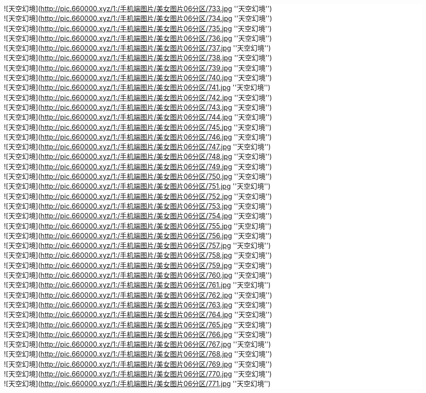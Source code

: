 ![天空幻境](http://pic.660000.xyz/1:/手机端图片/美女图片06分区/733.jpg ''天空幻境'') <br>
![天空幻境](http://pic.660000.xyz/1:/手机端图片/美女图片06分区/734.jpg ''天空幻境'') <br>
![天空幻境](http://pic.660000.xyz/1:/手机端图片/美女图片06分区/735.jpg ''天空幻境'') <br>
![天空幻境](http://pic.660000.xyz/1:/手机端图片/美女图片06分区/736.jpg ''天空幻境'') <br>
![天空幻境](http://pic.660000.xyz/1:/手机端图片/美女图片06分区/737.jpg ''天空幻境'') <br>
![天空幻境](http://pic.660000.xyz/1:/手机端图片/美女图片06分区/738.jpg ''天空幻境'') <br>
![天空幻境](http://pic.660000.xyz/1:/手机端图片/美女图片06分区/739.jpg ''天空幻境'') <br>
![天空幻境](http://pic.660000.xyz/1:/手机端图片/美女图片06分区/740.jpg ''天空幻境'') <br>
![天空幻境](http://pic.660000.xyz/1:/手机端图片/美女图片06分区/741.jpg ''天空幻境'') <br>
![天空幻境](http://pic.660000.xyz/1:/手机端图片/美女图片06分区/742.jpg ''天空幻境'') <br>
![天空幻境](http://pic.660000.xyz/1:/手机端图片/美女图片06分区/743.jpg ''天空幻境'') <br>
![天空幻境](http://pic.660000.xyz/1:/手机端图片/美女图片06分区/744.jpg ''天空幻境'') <br>
![天空幻境](http://pic.660000.xyz/1:/手机端图片/美女图片06分区/745.jpg ''天空幻境'') <br>
![天空幻境](http://pic.660000.xyz/1:/手机端图片/美女图片06分区/746.jpg ''天空幻境'') <br>
![天空幻境](http://pic.660000.xyz/1:/手机端图片/美女图片06分区/747.jpg ''天空幻境'') <br>
![天空幻境](http://pic.660000.xyz/1:/手机端图片/美女图片06分区/748.jpg ''天空幻境'') <br>
![天空幻境](http://pic.660000.xyz/1:/手机端图片/美女图片06分区/749.jpg ''天空幻境'') <br>
![天空幻境](http://pic.660000.xyz/1:/手机端图片/美女图片06分区/750.jpg ''天空幻境'') <br>
![天空幻境](http://pic.660000.xyz/1:/手机端图片/美女图片06分区/751.jpg ''天空幻境'') <br>
![天空幻境](http://pic.660000.xyz/1:/手机端图片/美女图片06分区/752.jpg ''天空幻境'') <br>
![天空幻境](http://pic.660000.xyz/1:/手机端图片/美女图片06分区/753.jpg ''天空幻境'') <br>
![天空幻境](http://pic.660000.xyz/1:/手机端图片/美女图片06分区/754.jpg ''天空幻境'') <br>
![天空幻境](http://pic.660000.xyz/1:/手机端图片/美女图片06分区/755.jpg ''天空幻境'') <br>
![天空幻境](http://pic.660000.xyz/1:/手机端图片/美女图片06分区/756.jpg ''天空幻境'') <br>
![天空幻境](http://pic.660000.xyz/1:/手机端图片/美女图片06分区/757.jpg ''天空幻境'') <br>
![天空幻境](http://pic.660000.xyz/1:/手机端图片/美女图片06分区/758.jpg ''天空幻境'') <br>
![天空幻境](http://pic.660000.xyz/1:/手机端图片/美女图片06分区/759.jpg ''天空幻境'') <br>
![天空幻境](http://pic.660000.xyz/1:/手机端图片/美女图片06分区/760.jpg ''天空幻境'') <br>
![天空幻境](http://pic.660000.xyz/1:/手机端图片/美女图片06分区/761.jpg ''天空幻境'') <br>
![天空幻境](http://pic.660000.xyz/1:/手机端图片/美女图片06分区/762.jpg ''天空幻境'') <br>
![天空幻境](http://pic.660000.xyz/1:/手机端图片/美女图片06分区/763.jpg ''天空幻境'') <br>
![天空幻境](http://pic.660000.xyz/1:/手机端图片/美女图片06分区/764.jpg ''天空幻境'') <br>
![天空幻境](http://pic.660000.xyz/1:/手机端图片/美女图片06分区/765.jpg ''天空幻境'') <br>
![天空幻境](http://pic.660000.xyz/1:/手机端图片/美女图片06分区/766.jpg ''天空幻境'') <br>
![天空幻境](http://pic.660000.xyz/1:/手机端图片/美女图片06分区/767.jpg ''天空幻境'') <br>
![天空幻境](http://pic.660000.xyz/1:/手机端图片/美女图片06分区/768.jpg ''天空幻境'') <br>
![天空幻境](http://pic.660000.xyz/1:/手机端图片/美女图片06分区/769.jpg ''天空幻境'') <br>
![天空幻境](http://pic.660000.xyz/1:/手机端图片/美女图片06分区/770.jpg ''天空幻境'') <br>
![天空幻境](http://pic.660000.xyz/1:/手机端图片/美女图片06分区/771.jpg ''天空幻境'') <br>